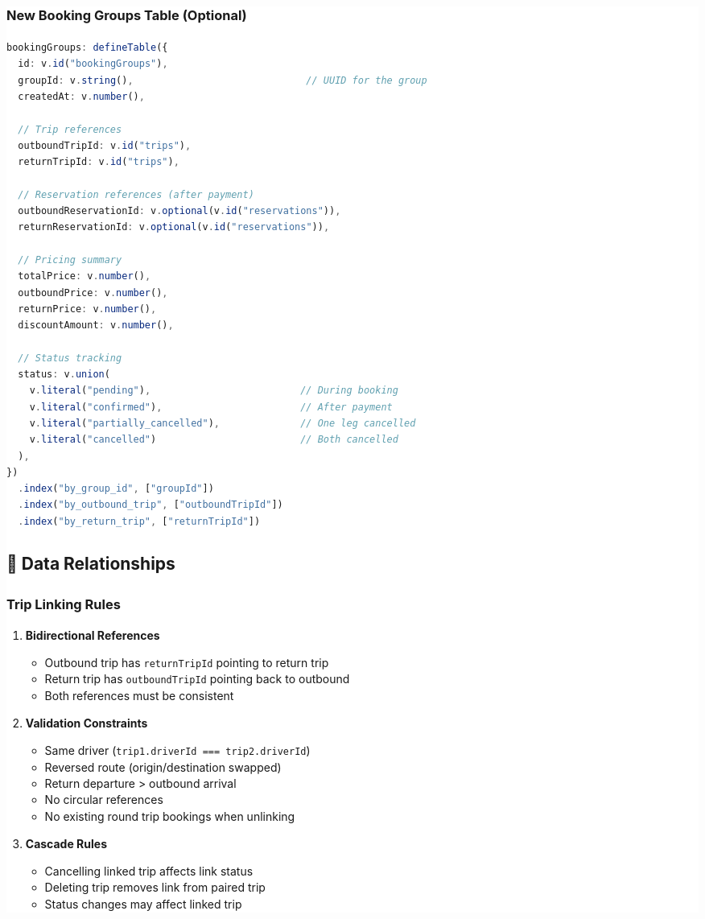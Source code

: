 ### New Booking Groups Table (Optional)
```typescript
bookingGroups: defineTable({
  id: v.id("bookingGroups"),
  groupId: v.string(),                              // UUID for the group
  createdAt: v.number(),
  
  // Trip references
  outboundTripId: v.id("trips"),
  returnTripId: v.id("trips"),
  
  // Reservation references (after payment)
  outboundReservationId: v.optional(v.id("reservations")),
  returnReservationId: v.optional(v.id("reservations")),
  
  // Pricing summary
  totalPrice: v.number(),
  outboundPrice: v.number(),
  returnPrice: v.number(),
  discountAmount: v.number(),
  
  // Status tracking
  status: v.union(
    v.literal("pending"),                          // During booking
    v.literal("confirmed"),                        // After payment
    v.literal("partially_cancelled"),              // One leg cancelled
    v.literal("cancelled")                         // Both cancelled
  ),
})
  .index("by_group_id", ["groupId"])
  .index("by_outbound_trip", ["outboundTripId"])
  .index("by_return_trip", ["returnTripId"])
```

## 🔗 Data Relationships

### Trip Linking Rules
1. **Bidirectional References**
   - Outbound trip has `returnTripId` pointing to return trip
   - Return trip has `outboundTripId` pointing back to outbound
   - Both references must be consistent

2. **Validation Constraints**
   - Same driver (`trip1.driverId === trip2.driverId`)
   - Reversed route (origin/destination swapped)
   - Return departure > outbound arrival
   - No circular references
   - No existing round trip bookings when unlinking

3. **Cascade Rules**
   - Cancelling linked trip affects link status
   - Deleting trip removes link from paired trip
   - Status changes may affect linked trip
